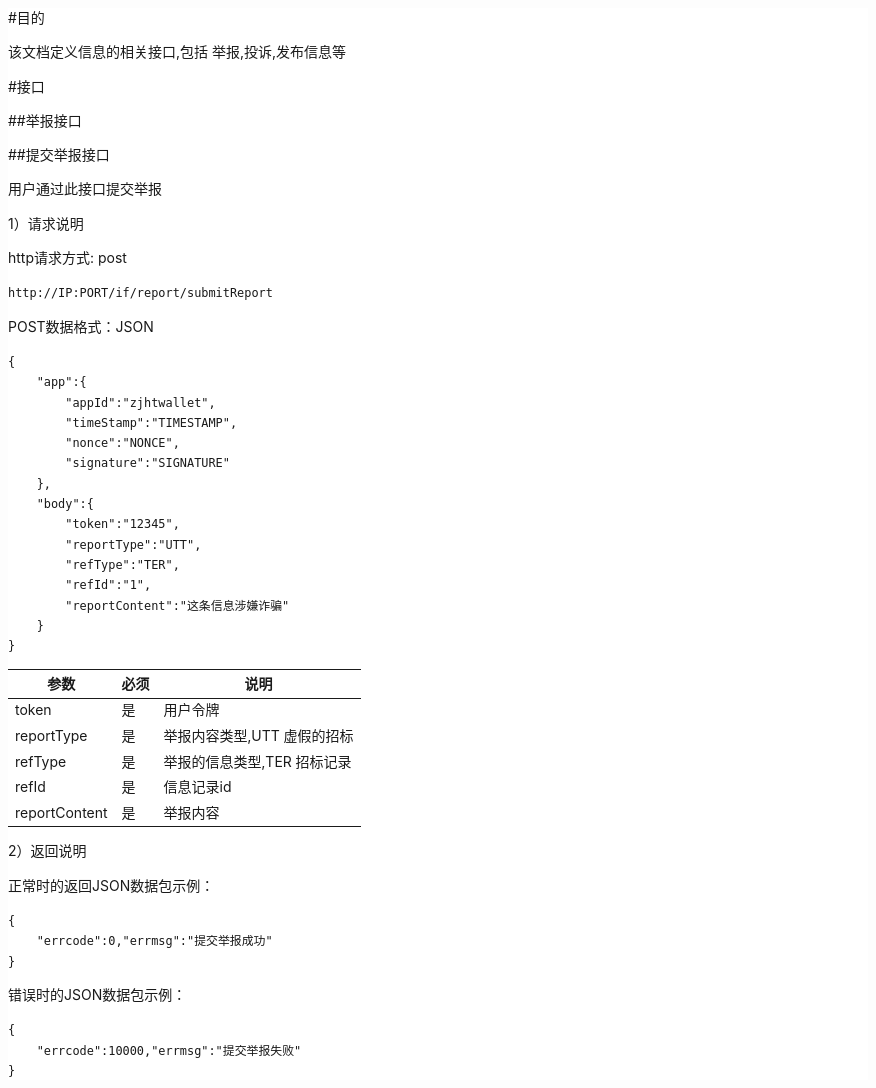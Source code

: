 #目的

该文档定义信息的相关接口,包括 举报,投诉,发布信息等

#接口

##举报接口

##提交举报接口

用户通过此接口提交举报

1）请求说明

http请求方式: post

    http://IP:PORT/if/report/submitReport


POST数据格式：JSON

    {
        "app":{
            "appId":"zjhtwallet",
            "timeStamp":"TIMESTAMP", 
            "nonce":"NONCE",
            "signature":"SIGNATURE"
        },
	    "body":{
            "token":"12345",
            "reportType":"UTT",
            "refType":"TER",
            "refId":"1",
            "reportContent":"这条信息涉嫌诈骗"
        }
    }


参数|必须|说明
------|------|-------
token|是|用户令牌
reportType|是|举报内容类型,UTT 虚假的招标
refType|是|举报的信息类型,TER 招标记录
refId|是|信息记录id
reportContent|是|举报内容


2）返回说明

正常时的返回JSON数据包示例：

    {
        "errcode":0,"errmsg":"提交举报成功"
    }

错误时的JSON数据包示例：

    {
        "errcode":10000,"errmsg":"提交举报失败"
    }
